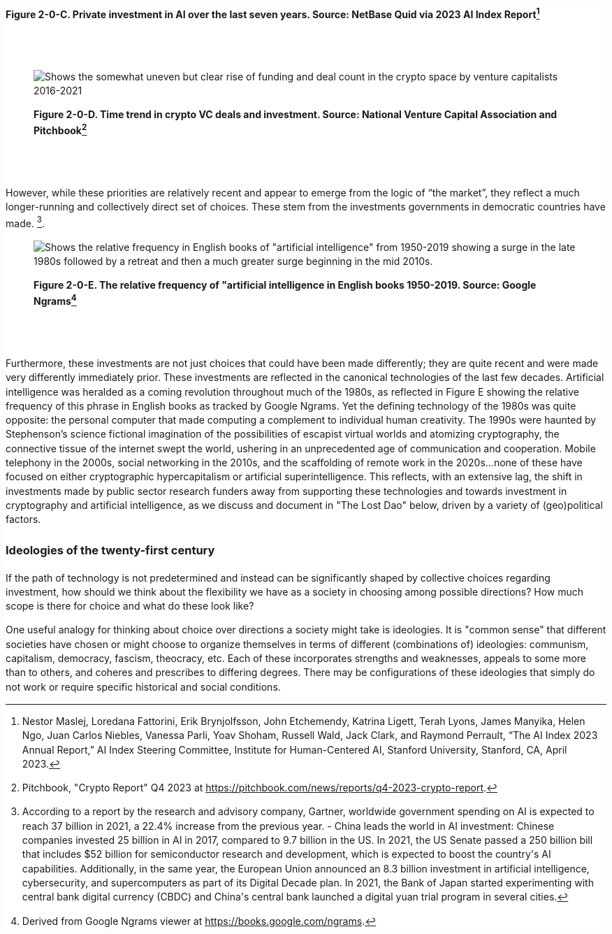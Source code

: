 **<figcaption>Figure 2-0-C. Private investment in AI over the last seven years.  Source: NetBase Quid via 2023 AI Index Report[^AIindex]  </figcaption>**
</figure>
<br></br>

[^AIindex]: Nestor Maslej, Loredana Fattorini, Erik Brynjolfsson, John Etchemendy, Katrina Ligett, Terah Lyons,  James Manyika, Helen Ngo, Juan Carlos Niebles, Vanessa Parli, Yoav Shoham, Russell Wald, Jack Clark, and Raymond Perrault, “The AI Index 2023 Annual Report,” AI Index Steering Committee,  Institute for Human-Centered AI, Stanford University, Stanford, CA, April 2023.

<figure>
<img src="https://raw.githubusercontent.com/pluralitybook/plurality/main/figs/data/tech_vc_funding/crypto_vc.png" width="100%" alt="Shows the somewhat uneven but clear rise of funding and deal count in the crypto space by venture capitalists 2016-2021">

**<figcaption> Figure 2-0-D. Time trend in crypto VC deals and investment. Source: National Venture Capital Association and Pitchbook[^Pitchbook] </figcaption>**
</figure>
<br></br>

[^Pitchbook]: Pitchbook, "Crypto Report" Q4 2023 at https://pitchbook.com/news/reports/q4-2023-crypto-report.

However, while these priorities are relatively recent and appear to emerge from the logic of “the market”, they reflect a much longer-running and collectively direct set of choices.  These stem from the investments governments in democratic countries have made. [^GartnerReport].

<figure>
<img src="https://raw.githubusercontent.com/pluralitybook/plurality/main/figs/data/ai_ngrams/ai_ngrams.png" width="100%" alt='Shows the relative frequency in English books of "artificial intelligence" from 1950-2019 showing a surge in the late 1980s followed by a retreat and then a much greater surge beginning in the mid 2010s.'>

**<figcaption> Figure 2-0-E. The relative frequency of "artificial intelligence in English books 1950-2019. Source: Google Ngrams[^Ngrams] </figcaption>**
</figure>
<br></br>

[^ngrams]: Derived from Google Ngrams viewer at https://books.google.com/ngrams.

Furthermore, these investments are not just choices that could have been made differently; they are quite recent and were made very differently immediately prior.   These investments are reflected in the canonical technologies of the last few decades.  Artificial intelligence was heralded as a coming revolution throughout much of the 1980s, as reflected in Figure E showing the relative frequency of this phrase in English books as tracked by Google Ngrams. Yet the defining technology of the 1980s was quite opposite: the personal computer that made computing a complement to individual human creativity.  The 1990s were haunted by Stephenson’s science fictional imagination of the possibilities of escapist virtual worlds and atomizing cryptography, the connective tissue of the internet swept the world, ushering in an unprecedented age of communication and cooperation.  Mobile telephony in the 2000s, social networking in the 2010s, and the scaffolding of remote work in the 2020s…none of these have focused on either cryptographic hypercapitalism or artificial superintelligence.   This reflects, with an extensive lag, the shift in investments made by public sector research funders away from supporting these technologies and towards investment in cryptography and artificial intelligence, as we discuss and document in "The Lost Dao" below, driven by a variety of (geo)political factors.

### Ideologies of the twenty-first century

If the path of technology is not predetermined and instead can be significantly shaped by collective choices regarding investment, how should we think about the flexibility we have as a society in choosing among possible directions?  How much scope is there for choice and what do these look like?

One useful analogy for thinking about choice over directions a society might take is ideologies.  It is "common sense" that different societies have chosen or might choose to organize themselves in terms of different (combinations of) ideologies: communism, capitalism, democracy, fascism, theocracy, etc.  Each of these incorporates strengths and weaknesses, appeals to some more than to others, and coheres and prescribes to differing degrees.  There may be configurations of these ideologies that simply do not work or require specific historical and social conditions.


[^surveillancecapitalism]: Shoshanna Zuboff, *The Age of Surveillance Capitalism* (New York: Public Affairs, 2019): 513.
[^OptimistManifesto]: Marc Andreessen, "The Techno-Optimist Manifesto", *Andreessen Horowitz Blog*, October 16, 2023, https://a16z.com/the-techno-optimist-manifesto/.
[^Demdecline]: Richard Wike and Jannell Fetterolf, "Global Public Opinion in an Era of Democratic Anxiety" *Pew Trust Magazine* May 27, 2022. Ironically, in fragile democracies where the state has limited capacity for technology governance, chaos (the collapse of the prevailing order through disruptive technologies) could be an ally of democracy. From the Arab Spring that swept across North Africa in the early 2010s to Nigeria's #EndSARS movement in 2020, autocracies and fragile democracies have recorded the rise of an emerging class of social media-savvy, financial technology (fintech)-enabled and cryptocurrency-empowered class of young citizens deploying these technologies to challenge authoritarian state institutions. These disruptors have been aided by the algorithms of the technology companies, albeit to the extent that the objectives of such social movements align with the commercial interests of the corporations. Michael Etter and Oana Albu, “Activists in the Dark: Social Media Algorithms and Collective Action in Two Social Movement Organizations.” _Organization_ 28, no. 1 (September 29, 2020): 135050842096153. https://doi.org/10.1177/1350508420961532. In some cases, such movements have been boosted by the explicit endorsement and backing of the influential founder. Jack Dorsey (@Jack) “Donate via #Bitcoin to help #EndSARS 🇳🇬…,” X, October 14, 2020, 10.05pm, https://twitter.com/jack/status/1316485283777519620?  Without a doubt, such interventions foster democratic movements and amplify the otherwise repressed voices of citizens. However, aside from the risk of poor understanding of context and potential divisiveness that such foreign interventions could be prone to, they underscore the debate around the impact of non-state actors such as the global corporation on state sovereignty in Africa and the global South by extension. Ohimai Amaize, _How Twitter Amplified the Divisions That Derailed Nigeria’s #EndSARS Movement_, Slate Magazine, April 20, 2021, https://slate.com/technology/2021/04/endsars-nigeria-twitter-jack-dorsey-feminist-coalition.html.
[^ngram2]: Google ngram Viewer, op. cit.
[^FedR+D]: Gary Anderson and Francisco Moris, "Federally Funded R&D Declines as a Share of GDP and Total R&D", *National Center for Science and Engineering Statistics* NSF 23-339 (Alexandria, VA: National Science Foundation, 2023) available at  https://ncses.nsf.gov/pubs/nsf23339/.
[^Mastodonsupport]: Sara Perez, "Amid Twitter chaos, Mastodon grew donations 488% in 2022, reached 1.8M monthly active users", *Tech Crunch*, October 2, 2023 at https://techcrunch.com/2023/10/02/amid-twitter-chaos-mastodon-grew-donations-488-in-2022-reached-1-8m-monthly-active-users/)
[^Sideways]: Josh O'Kane, *Sideways: The City Google Couldn't Buy* (Toronto: Random House Canada, 2022).
[^Crash]: Neal Stephenson, *Snow Crash* (New York: Bantam, 1992).
[^AISciFi]: Isaac Asimov, *I, Robot* (New York: Gnome Press: 1950). Ian Banks, *Consider Phlebas* (London: Macmillan, 1987). Ray Kurzweil, *The Age of Spiritual Machines* (New York: Viking, 1999). Nicholas Bostrom, *Superintelligence* (Oxford, UK: Oxford University Press, 2014).
[^Moore]: Sam Altman, "Moore's Law for Everything", March 16, 2021 https://moores.samaltman.com/.
[^Deep]: Nicholas Bostrom, *Deep Utopia: Life and Meaning in a Solved World* (Washington, DC: Ideapress, 2024).
[^Rand]: Ayn Rand, *Atlas Shrugged* (New York: Random House, 1957).
[^CryptoStephenson]: Neal Stephenson, *Cryptonomicon* (New York: Avon, 1999).
[^NRX]: James Dale Davidson and Lord William Rees-Mogg, *The Sovereign Individual: Mastering the Transition to the Information Age* (New York: Touchstone, 1999).  Mencius Moldbug, *Unqualified Reservations* https://www.unqualified-reservations.org/. Balaji Srinavasan, *The Network State* (Self-published, 2022) available at https://thenetworkstate.com/.  Bronze Age Pervert, *Bronze Age Mindset* (Self-published, 2018).
[^TFP]: Robert J. Gordon, op. cit.
[^inequality]: Emmanuel Saez and Gabriel Zucman, "The Rise of Wealth and Inequality in America: Evidence from Distributional Macroeconomic Accounts," *Journal of Economic Perspectives* 34, no. 4 (2020): 3-26.
[^AcemogluRestrepo]: Ibid.
[^IA]: John Markoff, *Machines of Loving Grace: The Quest for Common Ground Between Humans and Robots* (New York: Ecco, 2015).
[^NarrowCorridor]: Daron Acemoglu, and James A Robinson, _The Narrow Corridor: States, Societies, and the Fate of Liberty_. (New York: Penguin Books, 2020).
[^Tocqueville]: Such relationships differ from those established in markets, which are based on bilateral, transactional exchange in a “universal” currency, as they denominate value in units based on local value and trust.
[^OutInTheCountry]: Mary Gray, *Out in the Country: Youth, Media, and Queer Visibility in Rural America* (New York: NYU Press, 2009). See also O’Day, Emily B., and Richard G. Heimberg, “Social Media Use, Social Anxiety, and Loneliness: A Systematic Review,” _Computers in Human Behavior Reports 3_, no. 100070 (January 2021), https://doi.org/10.1016/j.chbr.2021.100070; and see also Hunt Allcott, Luca Braghieri, Sarah Eichmeyer, and Matthew Gentzkow, “The Welfare Effects of Social Media,” _American Economic Review_ 110, no. 3 (March 1, 2020): 629–76. https://doi.org/10.1257/aer.20190658.
[^GhostWork]: Siddharth Suri, and Mary L Gray, _Ghost Work: How to Stop Silicon Valley from Building a New Global Underclass_, (Boston: Houghton Mifflin Harcourt, 2019). David H. Autor, "Why Are There Still So Many Jobs? The History and Future of Workplace Automation", *Journal of Economic Perspectives* 29, no. 3 (2015): 3-30, https://www.aeaweb.org/articles?id=10.1257%2Fjep.29.3.3&source=post_page.
[^PolarizationResearch]: Steven Levitsky, and Daniel Ziblatt. _How Democracies Die_, (New York: Broadway Books, 2018).; See also Yascha Mounk, _The People vs. Democracy: Why Our Freedom Is in Danger and How to Save It_, (Cambridge, Massachusetts: Harvard University Press, 2018); Cass Sunstein, _#Republic: Divided Democracy in the Age of Social Media_, (Princeton, New Jersey: Princeton University Press, 2017; Kathleen Jamieson, and Joseph Cappella, _Echo Chamber: Rush Limbaugh and the Conservative Media Establishment_, (Oxford, New York: Oxford University Press, 2008). Levi Boxell, Matthew Gentzkow and Jesse M. Shapiro, "Greater Internet Use is Not Associated with Faster Growth in Political Polarization among US Demographic Groups" *Proceedings of the National Academy of Sciences* 114, no. 40: 10612-10617.  Levi Boxell, Matthew Gentzkow and Jesse M. Shapiro, "Cross-Country Trends in Affective Polarization" *Review of Economics and Statistics* Forthcoming.
[^FinancialInnovation]: Alp Simsek, “The Macroeconomics of Financial Speculation,” Annual Review of Economics 13, no. 1 (May 11, 2021), https://doi.org/10.1146/annurev-economics-092120-050543.
[^CryptoChallenges]: Ben McKenzie, and Jacob Silverman, _Easy Money: Cryptocurrency, Casino Capitalism, and the Golden Age of Fraud_, (New York: Abrams, 2023); "Financial Stability Board, “Regulation, Supervision and Oversight of Crypto-Asset Activities and Markets Consultative Document,” 2022, https://www.fsb.org/wp-content/uploads/P111022-3.pdf; Greg Lacurci, “Cryptocurrency Poses a Significant Risk of Tax Evasion,” _CNBC_, May 31, 2021, https://www.cnbc.com/2021/05/31/cryptocurrency-poses-a-significant-risk-of-tax-evasion.html; Arianna Trozze, Josh Kamps, Eray Akartuna, Florian Hetzel, Bennett Kleinberg, Toby Davies, and Shane Johnson, “Cryptocurrencies and Future Financial Crime,” _Crime Science_ 11, no. 1 (January 5, 2022), https://doi.org/10.1186/s40163-021-00163-8; Baer, Katherine, Ruud  De Mooij, Shafik  Hebous, and Michael Keen, “Crypto Poses Significant Tax Problems—and They Could Get Worse,” _IMF_, July 5, 2023, https://www.imf.org/en/Blogs/Articles/2023/07/05/crypto-poses-significant-tax-problems-and-they-could-get-worse; and “Crypto-Assets: Implications for Financial Stability, Monetary Policy, and Payments and Market Infrastructures.” _ECB Occasional Paper_, no. 223 (May 17, 2019), https://papers.ssrn.com/sol3/papers.cfm?abstract_id=3391055.
[^TechnologySocietyImpact]: Tristan Harris, “Ethics for Designers — How Technology Hijacks People’s Minds — from a Magician and Google’s Design Ethicist,” Ethics for Designers, March 4, 2017, https://www.ethicsfordesigners.com/articles/how-technology-hijacks-peoples-minds; https://www.youtube.com/watch?v=7LqaotiGWjQ; and Daniel Schmachtenberger, “Explorations on the Future of Civilization,” n.d. https://civilizationemerging.com/.
[^SurveillanceCapitalism]: Shoshana Zuboff, _The Age of Surveillance Capitalism: The Fight for a Human Future at the New Frontier of Power_, (New York, NY: PublicAffairs, 2019); Cathy O’neil, _Weapons of Math Destruction: How Big Data Increases Inequality and Threatens Democracy_, (New York: Crown, 2016); Evangelos Simoudis, _The Big Data Opportunity in Our Driverless Future_. (Menlo Park, Ca: Corporate Innovators, Llc, 2017); Philippe Aghion, Benjamin Jones, and Charles Jones, “Artificial Intelligence and Economic Growth,” 2017, https://web.stanford.edu/~chadj/AI.pdf; Ford, Martin, _Rise of the Robots: Technology and the Threat of a Jobless Future_, (New York: Basic Books, 2015); Kai-Fu Lee, _AI Superpowers China, Silicon Valley, and the New World Order_, (Boston: Houghton Mifflin Harcourt, 2018); David Brin, _The Transparent Society: Will Technology Force Us to Choose between Privacy and Freedom?_ (New York: Basic Books, 1999); Safiya Noble, _Algorithms of Oppression: How Search Engines Reinforce Racism_ (New York: New York University Press, 2018); and Virginia Eubanks, _Automating Inequality: How High-Tech Tools Profile, Police, and Punish the Poor_, (New York: St. Martin’s Press, 2018).
[^AIChallenges]: Meredith Broussard. _Artificial Unintelligence_: (Cambridge, Massachusetts: The MIT Press, 2018), https://doi.org/10.7551/mitpress/11022.001.0001; Cathy O’neil, _Weapons of Math Destruction: How Big Data Increases Inequality and Threatens Democracy_, (New York: Crown, 2016); Ruha Benjamin, “Race after Technology: Abolitionist Tools for the New Jim Code,” _Social Forces_ 98, no. 4 (December 23, 2019), https://doi.org/10.1093/sf/soz162; Victor Margolin, _The Politics of the Artificial: Essays on Design and Design Studies_, (Chicago: The University of Chicago Press, 2002). 
[^AIandInequality]: Daron Acemoglu, and Pascual Restrepo, “The Race between Man and Machine: Implications of Technology for Growth, Factor Shares, and Employment,” _American Economic Review_ 108, no. 6 (June 2018): 1488–1542. https://doi.org/10.1257/aer.20160696; Jonathan Haskel, and Stian Westlake, “Capitalism without Capital: The Rise of the Intangible Economy (an Excerpt),” _Journal of Economic Sociology_ 22, no. 1 (2021): 61–70, https://doi.org/10.17323/1726-3247-2021-1-61-70; Ajay Agrawal, Joshua Gans, Avi Goldfarb, and Catherine Tucker, _The Economics of Artificial Intelligence_, (Illinois: University of Chicago Press, 2024).
[^MarketPower]:  Jan De Loecker, Jan Eeckhout, and Gabriel Unger. “The Rise of Market Power and the Macroeconomic Implications,” _The Quarterly Journal of Economics_ 135, no. 2 (January 23, 2020): 561–644, https://doi.org/10.1093/qje/qjz041; John Barrios, Yael V. Hochberg, and Hanyi Yi. “The Cost of Convenience: Ridehailing and Traffic Fatalities,” SSRN Electronic Journal, 2019, https://doi.org/10.2139/ssrn.3361227; and Tali Kristal, “The Capitalist Machine: Computerization, Workers’ Power, and the Decline in Labor’s Share within U.S. Industries,” _American Sociological Review_ 78, no. 3 (May 29, 2013): 361–89. https://doi.org/10.1177/0003122413481351. 
[^AuthoritarianTech]: Kai-Fu Lee, _AI Superpowers China, Silicon Valley, and the New World Order_, (Boston Houghton Mifflin Harcourt, 2018); Bruce Dickson, _The Dictator’s Dilemma: The Chinese Communist Party’s Strategy for Survival_, (Oxford, England, New York: Oxford University Press, 2016); Nick Couldry, and Ulises Mejias, “Data Colonialism: Rethinking Big Data’s Relation to the Contemporary Subject,” _Television & New Media_ 20, no. 4 (September 2, 2019): 336–49. Steven Feldstein, _The Rise of Digital Repression: How Technology Is Reshaping Power, Politics, and Resistance_, (New York: Oxford University Press, 2021). 
[^DemocracyTechHostility]: European Commission published a study on the impact of open source software (OSS). Strict control of data in the EU has led to a lack of competition and innovation, as well as an increased risk of the market.  However, we can see more investments in OSS in response to the steps of innovation in many eastern European countries. If the West fails to maintain and keep its investment in digital tech, it will experience huge losses in the future. For instance, we see the importance of digital OSS in the war between Ukraine and Russia. For more on Europe's digital position, see "Open Technologies for Europe's Digital Decade," OpenForumEurope, n.d, https://openforumeurope.org/.
[^PublicOpinionTech]: “Views of Big Tech Worsen; Public Wants More Regulation,” Gallup.com, February 18, 2021, https://news.gallup.com/poll/329666/views-big-tech-worsen-public-wants-regulation.aspx; but see also “Europeans Strongly Support Science and Technology according to New Eurobarometer Survey,” European Commission, September 23, 2021, https://ec.europa.eu/commission/presscorner/detail/en/IP_21_4645.  
[^TechInvestmentDecline]: See Fredrik Erixon, and Björn Weigel, _The Innovation Illusion: How so Little Is Created by so Many Working so Hard_, (New Haven: Yale University Press, 2017) and Robert Gordon, The Rise and Fall of American Growth: The U.S. Standard of Living since the Civil War, (Princeton; Oxford Princeton University Press, 2017). 
[^PublicInterestTech]: See Julien Mailland and Kevin Driscoll, *Minitel: Welcome to the Internet* (Cambridge, MA: MIT Press, 2017). For example, even public interest open source code is mostly invested in by private actors, though recently the US Government has made some efforts to support that sector with the launch of code.gov.
[^AltmanInterview]: “Transcript: Ezra Klein Interviews Sam Altman,” _The New York Times_, June 11, 2021, sec. Podcasts. https://www.nytimes.com/2021/06/11/podcasts/transcript-ezra-klein-interviews-sam-altman.html.
[^TechStrategyPRC]: Emily Crawford, “Made in China 2025: The Industrial Plan That China Doesn’t Want Anyone Talking About,” _Frontline PBS_, May 7, 2019. https://www.pbs.org/wgbh/frontline/article/made-in-china-2025-the-industrial-plan-that-china-doesnt-want-anyone-talking-about/;  Ramnath Reghunadhan, “Innovation in China: Challenging the Global Science and Technology System,” Asian Affairs 50, no. 4 (August 8, 2019): 656–57. https://doi.org/10.1080/03068374.2019.1663076. *United Arab Emirates National Strategy for Artificial Intelligence* (2018) available at https://ai.gov.ae/wp-content/uploads/2021/07/UAE-National-Strategy-for-Artificial-Intelligence-2031.pdf.
[^DigitalDisconnect]: See Robert Mcchesney, _Digital Disconnect: How Capitalism Is Turning the Internet against Democracy_, (New York; London: The New Press, 2013). See also Matthew Hindman, _The Internet Trap: How the Digital Economy Builds Monopolies and Undermines Democracy_, (Princeton, New Jersey: Princeton University Press, 2018); Adam Segal, _The Hacked World Order: How Nations Fight, Trade, Maneuver, and Manipulate in the Digital Age_, (New York: Publicaffairs, September, 2017); Richard Stengel, _Information Wars: How We Lost the Global Battle against Disinformation and What We Can Do about It_, (St. Louis: Grove Press Atlantic, 2020); and Tim Wu, _The Attention Merchants: The Epic Scramble to Get inside Our Heads_, (New York: Vintage Books, 2017).
[^TechInvestmentPRC]: See Rogier Creemers, Hunter Dorwart, Kevin Neville, Kendra Schaefer, Johanna Costigan, and Graham Webster, “Translation: 14th Five-Year Plan for National Informatization – Dec. 2021.” _DigiChina_, January 24, 2022, https://digichina.stanford.edu/work/translation-14th-five-year-plan-for-national-informatization-dec-2021/.
[^SingleRating]: See, for, instance, John, Alun, Samuel Shen, and Tom Wilson. “China’s Top Regulators Ban Crypto Trading and Mining, Sending Bitcoin Tumbling.” _Reuters_, September 24, 2021, https://www.reuters.com/world/china/china-central-bank-vows-crackdown-cryptocurrency-trading-2021-09-24/. See also Bernhard Bartsch, Martin Gottske, and Christian Eisenberg, “China’s Social Credit System,” n.d., https://www.bertelsmann-stiftung.de/fileadmin/files/aam/Asia-Book_A_03_China_Social_Credit_System.pdf.
[^ScienceFiction]: Ursula K. LeGuin, *The Dispossessed: An Ambiguous Utopia* (New York: Harper & Row, 1974). Octavia E. Butler, *Wild Seed* (New York: Doubleday, 1980). Marge Piercy, *Woman on the Edge of Time* (New York: Knopf, 1976). Karl Schroeder, "Degrees of Freedom" in Ed Finn and Kathryn Cramer eds. *Hieroglyph: Stories & Visions for a Better Future* (New York: William Morrow, 2014). Karl Schroeder, *Stealing Worlds* (New York: Tor Books, 2019)   Annalee Newitz, *The Future of Another Timeline* (New York: Tor Books, 2019). Cory Doctorow, *Walkaway* (New York: Tor Books, 2017). Malka Older, *Infomocracy* (New York: Tor Books, 2016). Naomi Alderman, *The Power*, (New York:Viking, 2017) Cixin Liu, *The Three-Body Problem* (New York: Tor Books, 2014) Paolo Bacigalupi, *The Windup Girl* (New York: Start Publishing LLC, 2009). Neal Stephenson, *The Diamond Age* (New York: Spectra, 2003). William Gibson, *The Peripheral* (New York: Berkley, 2019).
[^STS]: Jacques Ellul, *The Technological Society* (New York: Vintage Books, 1964). Paul Hoch, Donald MacKenzie, and Judy Wajcman, “The Social Shaping of Technology,” *Technology and Culture* 28, no. 1 (January 1987): 132 https://doi.org/10.2307/3105489. Andrew Pickering, “The Cybernetic Brain: Sketches of Another Future,” *Kybernetes* 40, no. 1/2 (March 15, 2011) https://doi.org/10.1108/k.2011.06740aae.001. Deborah Douglas, Wiebe E. Bijker, Thomas P. Hughes, and Trevor Pinch, *The Social Construction of Technological Systems: New Directions in the Sociology and History of Technology* (Cambridge, Massachusetts: MIT Press, 2012), available at: https://www.jstor.org/stable/j.ctt5vjrsq. Charles C. Mann, *1491: New Revelation of the Americas Before Columbus* (New York: Knopf, 2005).
[^PowerProgress]: Daron  Acemoglu and Simon Johnson, *Power and Progress: Our Thousand-Year Struggle over Technology and Prosperity* (New York: PublicAffairs, 2023).
[^GartnerReport]: According to a report by the research and advisory company, Gartner, worldwide government spending on AI is expected to reach 37 billion in 2021, a 22.4% increase from the previous year. - China leads the world in AI investment: Chinese companies invested 25 billion in AI in 2017, compared to 9.7 billion in the US. In 2021, the US Senate passed a 250 billion bill that includes $52 billion for semiconductor research and development, which is expected to boost the country's AI capabilities.  Additionally, in the same year, the European Union announced an 8.3 billion investment in artificial intelligence, cybersecurity, and supercomputers as part of its Digital Decade plan. In 2021, the Bank of Japan started experimenting with central bank digital currency (CBDC) and China's central bank launched a digital yuan trial program in several cities.
[^NavigatingtheGeopoliticsofInnovation]: Omoaholo Omoakhalen, “Navigating the Geopolitics of Innovation: Policy and Strategy Imperatives for the 21st Century Africa,” Remake Africa Consulting, December 2023, https://remakeafrica.com/wp-content/uploads/2023/12/Navigating_the_Geopolitics_of_Innovation.pdf.
[^WhiteHouse2024Budget]: The White House. “Fact Sheet: President Biden’s 2024 Budget Invests in American Science, Technology, and Innovation to Achieve Our Nation’s Greatest Aspirations.” OSTP, March 13, 2023. https://www.whitehouse.gov/ostp/news-updates/2023/03/13/fy24-budget-fact-sheet-rd-innovation/.
[^RobertAtkinson]: Robert Atkinson, “A U.S. Grand Strategy for the Global Digital Economy,” Information Technology and Innovation Foundation, 2021, as cited in Omoaholo Omoakhalen, “Navigating the Geopolitics of Innovation: Policy and Strategy Imperatives for the 21st Century Africa,” Remake Africa Consulting, https://remakeafrica.com/wp-content/uploads/2023/12/Navigating_the_Geopolitics_of_Innovation.pdf.
[^AcemogluRestrepoStudy]: Daron Acemoglu and Pascual Restrepo, “Automation and New Tasks: How Technology Displaces and Reinstates Labor.” _Journal of Economic Perspectives_ 33, no. 2 (May 2019): 3–30. https://doi.org/10.1257/jep.33.2.3.  Note that the precise Golden Age-Digital Stagnation cutoff differs across these studies, but it is always somewhere during the 1970s or 1980s.
[^PosnerWeylBook]: Eric Posner, Glen Weyl, and Vitalik Buterin, _Radical Markets: Uprooting Capitalism and Democracy for a Just Society_, (Princeton: Princeton University Press, 2019).
[^PhilipponBook]: Thomas Philippon, _The Great Reversal: How America Gave up on Free Markets_, (Cambridge, Massachusetts: The Belknap Press Of Harvard University Press, 2019); Jonathan Tepper, _The Myth of Capitalism: Monopolies and the Death of Competition_, New York: Harper Business, 2018).
[^CambridgeDemocracySurvey]: Fred Lewsey, “Global Dissatisfaction with Democracy at a Record High,” _University of Cambridge_, January 29, 2020, https://www.cam.ac.uk/stories/dissatisfactiondemocracy.
[^EdelmanTrustBarometer]: According to the 2021 Edelman Trust Barometer, only 57% of global respondents trust technology as a reliable source of information. This represents a decline of 4 points from the previous year's survey. A 2020 survey by Pew Research Center found that 72% of Americans believe that social media companies have too much power and influence over the news that people see. Additionally, 51% of respondents said they were very or somewhat concerned about the role of technology in political polarization. A 2019 survey by the Center for the Governance of AI at the University of Oxford found that only 33% of Americans believe that tech companies are generally trustworthy. In a 2020 survey of 9,000 people in nine countries, conducted by Ipsos MORI, only 30% of respondents said that they trust social media companies to behave responsibly with their data. 
[^GallupInstitutionConfidence]: Gallup, “Confidence in Institutions,” n.d., https://news.gallup.com/poll/1597/confidence-institutions.aspx.
[^TrustInPublicInstitutions]: United Nations Department of Economic and Social Affairs, “Trust in Public Institutions: Trends and Implications for Economic Security,” n.d., https://social.desa.un.org/publications/trust-in-public-institutions-trends-and-implications-for-economic-security. See also Marta Kolczynska, Paul-Christian Bürkner, Lauren Kennedy, and Aki Vehtari, “Modeling Public Opinion over Time and Space: Trust in State Institutions in Europe, 1989-2019,” _SocArXiv_, August 11, 2020. https://doi.org/10.31235/osf.io/3v5g7.
[^RussianDigitalControl]: Gleb Stolyarov, and Gabrielle Tétrault-Farber, “‘Face Control’: Russian Police Go Digital against Protesters,” _Reuters_, February 11, 2021, https://www.reuters.com/article/us-russia-politics-navalny-tech-idUSKBN2AB1U2. See also Mark Krutov, Maria Chernova, and Robert Coalson, “Russia Unveils a New Tactic to Deter Dissent: CCTV and a ‘Knock on the Door,’ Days Later,” _Radio Free Europe/Radio Liberty_, April 28, 2021, https://www.rferl.org/a/russia-dissent-cctv-detentions-days-later-strategy/31227889.html. 
[^RussianDraftEvaders]: Anastasiia Kruope, “Russia Uses Facial Recognition to Hunt down Draft Evaders,” _Human Rights Watch_, October 26, 2022, https://www.hrw.org/news/2022/10/26/russia-uses-facial-recognition-hunt-down-draft-evaders.